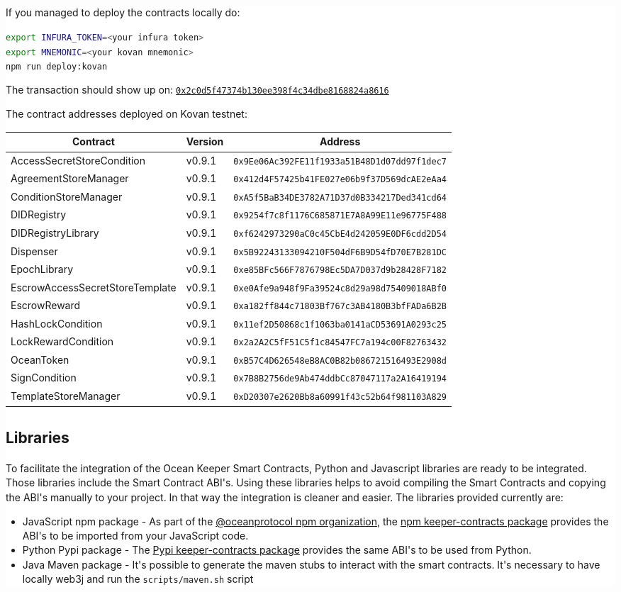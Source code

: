 If you managed to deploy the contracts locally do:

```bash
export INFURA_TOKEN=<your infura token>
export MNEMONIC=<your kovan mnemonic>
npm run deploy:kovan
```

The transaction should show up on: [`0x2c0d5f47374b130ee398f4c34dbe8168824a8616`](https://kovan.etherscan.io/address/0x2c0d5f47374b130ee398f4c34dbe8168824a8616)

The contract addresses deployed on Kovan testnet:

| Contract                          | Version | Address                                      |
|-----------------------------------|---------|----------------------------------------------|
| AccessSecretStoreCondition        | v0.9.1  | `0x9Ee06Ac392FE11f1933a51B48D1d07dd97f1dec7` |
| AgreementStoreManager             | v0.9.1  | `0x412d4F57425b41FE027e06b9f37D569dcAE2eAa4` |
| ConditionStoreManager             | v0.9.1  | `0xA5f5BaB34DE3782A71D37d0B334217Ded341cd64` |
| DIDRegistry                       | v0.9.1  | `0x9254f7c8f1176C685871E7A8A99E11e96775F488` |
| DIDRegistryLibrary                | v0.9.1  | `0xf6242973290aC0c45CbE4d242059E0DF6cdd2D54` |
| Dispenser                         | v0.9.1  | `0x5B92243133094210F504dF6B9D54fD70E7B281DC` |
| EpochLibrary                      | v0.9.1  | `0xe85BFc566F7876798Ec5DA7D037d9b28428F7182` |
| EscrowAccessSecretStoreTemplate   | v0.9.1  | `0xe0Afe9a948f9Fa39524c8d29a98d75409018ABf0` |
| EscrowReward                      | v0.9.1  | `0xa182ff844c71803Bf767c3AB4180B3bfFADa6B2B` |
| HashLockCondition                 | v0.9.1  | `0x11ef2D50868c1f1063ba0141aCD53691A0293c25` |
| LockRewardCondition               | v0.9.1  | `0x2a2A2C5fF51C5f1c84547FC7a194c00F82763432` |
| OceanToken                        | v0.9.1  | `0xB57C4D626548eB8AC0B82b086721516493E2908d` |
| SignCondition                     | v0.9.1  | `0x7B8B2756de9Ab474ddbCc87047117a2A16419194` |
| TemplateStoreManager              | v0.9.1  | `0xD20307e2620Bb8a60991f43c52b64f981103A829` |

## Libraries

To facilitate the integration of the Ocean Keeper Smart Contracts, Python and Javascript libraries are ready to be integrated. Those libraries include the Smart Contract ABI's.
Using these libraries helps to avoid compiling the Smart Contracts and copying the ABI's manually to your project. In that way the integration is cleaner and easier.
The libraries provided currently are:

* JavaScript npm package - As part of the [@oceanprotocol npm organization](https://www.npmjs.com/settings/oceanprotocol/packages), the [npm keeper-contracts package](https://www.npmjs.com/package/@oceanprotocol/keeper-contracts) provides the ABI's to be imported from your JavaScript code.
* Python Pypi package - The [Pypi keeper-contracts package](https://pypi.org/project/keeper-contracts/) provides the same ABI's to be used from Python.
* Java Maven package - It's possible to generate the maven stubs to interact with the smart contracts. It's necessary to have locally web3j and run the `scripts/maven.sh` script
